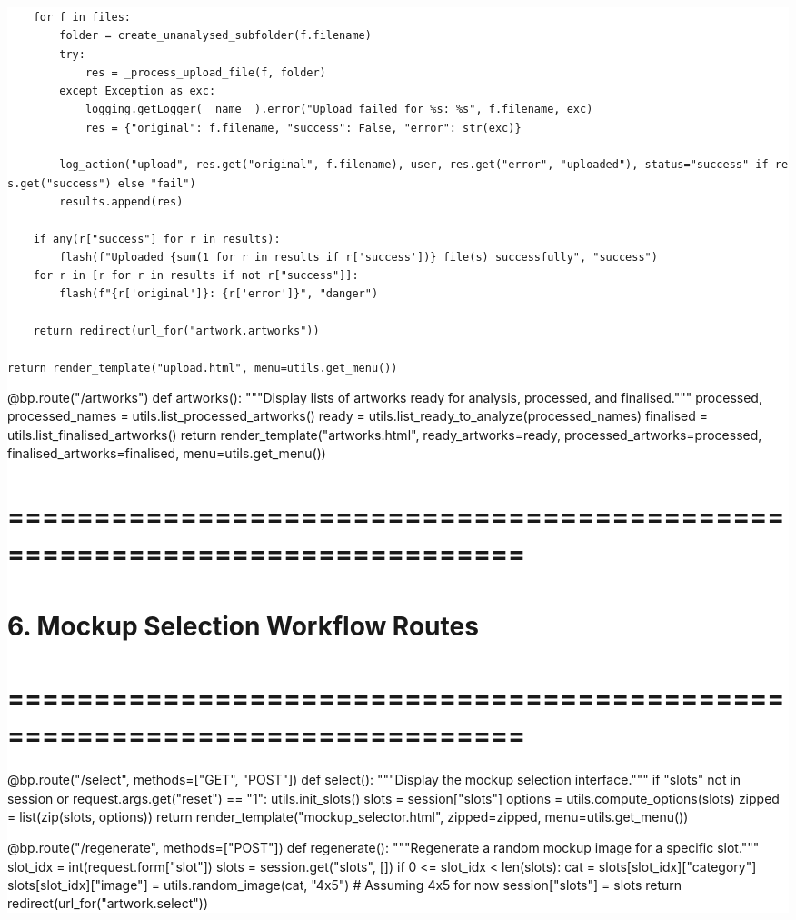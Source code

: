         for f in files:
            folder = create_unanalysed_subfolder(f.filename)
            try:
                res = _process_upload_file(f, folder)
            except Exception as exc:
                logging.getLogger(__name__).error("Upload failed for %s: %s", f.filename, exc)
                res = {"original": f.filename, "success": False, "error": str(exc)}
            
            log_action("upload", res.get("original", f.filename), user, res.get("error", "uploaded"), status="success" if res.get("success") else "fail")
            results.append(res)
        
        if any(r["success"] for r in results):
            flash(f"Uploaded {sum(1 for r in results if r['success'])} file(s) successfully", "success")
        for r in [r for r in results if not r["success"]]:
            flash(f"{r['original']}: {r['error']}", "danger")

        return redirect(url_for("artwork.artworks"))
        
    return render_template("upload.html", menu=utils.get_menu())

@bp.route("/artworks")
def artworks():
    """Display lists of artworks ready for analysis, processed, and finalised."""
    processed, processed_names = utils.list_processed_artworks()
    ready = utils.list_ready_to_analyze(processed_names)
    finalised = utils.list_finalised_artworks()
    return render_template("artworks.html", ready_artworks=ready, processed_artworks=processed, finalised_artworks=finalised, menu=utils.get_menu())
    
# ===========================================================================
# 6. Mockup Selection Workflow Routes
# ===========================================================================

@bp.route("/select", methods=["GET", "POST"])
def select():
    """Display the mockup selection interface."""
    if "slots" not in session or request.args.get("reset") == "1":
        utils.init_slots()
    slots = session["slots"]
    options = utils.compute_options(slots)
    zipped = list(zip(slots, options))
    return render_template("mockup_selector.html", zipped=zipped, menu=utils.get_menu())

@bp.route("/regenerate", methods=["POST"])
def regenerate():
    """Regenerate a random mockup image for a specific slot."""
    slot_idx = int(request.form["slot"])
    slots = session.get("slots", [])
    if 0 <= slot_idx < len(slots):
        cat = slots[slot_idx]["category"]
        slots[slot_idx]["image"] = utils.random_image(cat, "4x5") # Assuming 4x5 for now
        session["slots"] = slots
    return redirect(url_for("artwork.select"))

